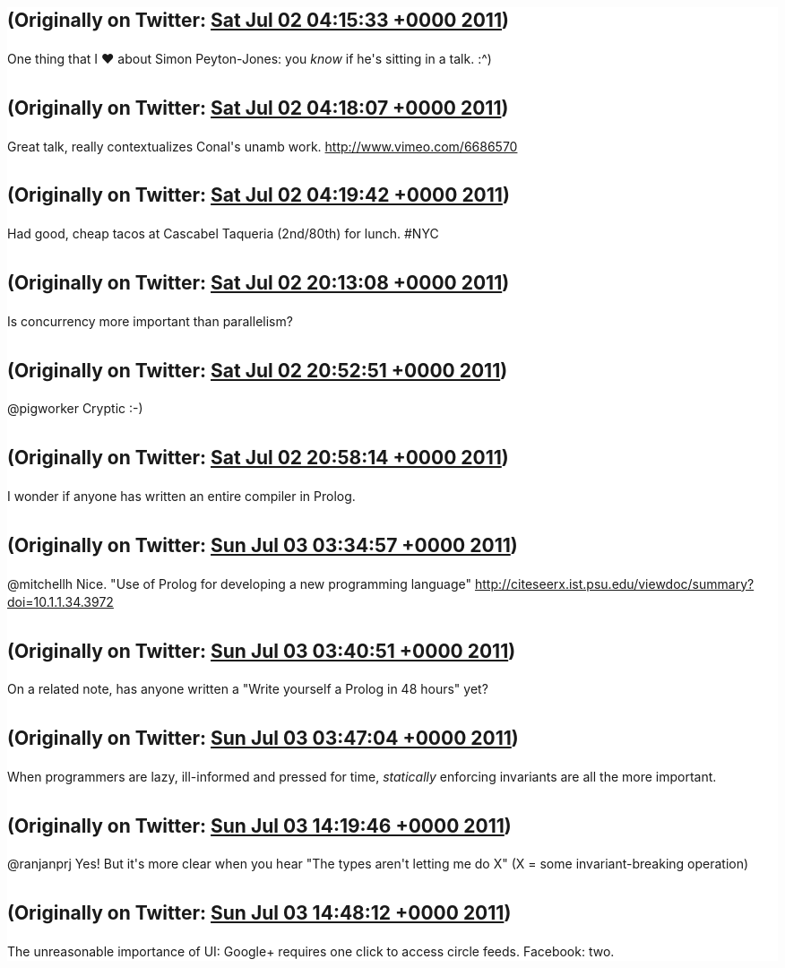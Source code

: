 (Originally on Twitter: [Sat Jul 02 04:15:33 +0000 2011](https://twitter.com/ezyang/status/87011503848423426))
----
One thing that I ♥ about Simon Peyton-Jones: you *know* if he's sitting in a talk. :^)

(Originally on Twitter: [Sat Jul 02 04:18:07 +0000 2011](https://twitter.com/ezyang/status/87012149708341248))
----
Great talk, really contextualizes Conal's unamb work. http://www.vimeo.com/6686570

(Originally on Twitter: [Sat Jul 02 04:19:42 +0000 2011](https://twitter.com/ezyang/status/87012547462561793))
----
Had good, cheap tacos at Cascabel Taqueria (2nd/80th) for lunch. #NYC

(Originally on Twitter: [Sat Jul 02 20:13:08 +0000 2011](https://twitter.com/ezyang/status/87252486389366784))
----
Is concurrency more important than parallelism?

(Originally on Twitter: [Sat Jul 02 20:52:51 +0000 2011](https://twitter.com/ezyang/status/87262480547586048))
----
@pigworker Cryptic :-)

(Originally on Twitter: [Sat Jul 02 20:58:14 +0000 2011](https://twitter.com/ezyang/status/87263836406689792))
----
I wonder if anyone has written an entire compiler in Prolog.

(Originally on Twitter: [Sun Jul 03 03:34:57 +0000 2011](https://twitter.com/ezyang/status/87363674238500865))
----
@mitchellh Nice. "Use of Prolog for developing a new programming language" http://citeseerx.ist.psu.edu/viewdoc/summary?doi=10.1.1.34.3972

(Originally on Twitter: [Sun Jul 03 03:40:51 +0000 2011](https://twitter.com/ezyang/status/87365156681678848))
----
On a related note, has anyone written a "Write yourself a Prolog in 48 hours" yet?

(Originally on Twitter: [Sun Jul 03 03:47:04 +0000 2011](https://twitter.com/ezyang/status/87366724151808001))
----
When programmers are lazy, ill-informed and pressed for time, *statically* enforcing invariants are all the more important.

(Originally on Twitter: [Sun Jul 03 14:19:46 +0000 2011](https://twitter.com/ezyang/status/87525945786904576))
----
@ranjanprj Yes! But it's more clear when you hear "The types aren't letting me do X" (X = some invariant-breaking operation)

(Originally on Twitter: [Sun Jul 03 14:48:12 +0000 2011](https://twitter.com/ezyang/status/87533102641061888))
----
The unreasonable importance of UI: Google+ requires one click to access circle feeds. Facebook: two.
